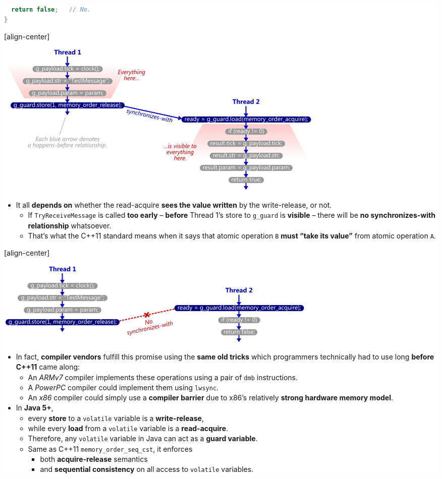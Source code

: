 ``` cpp
  return false;   // No.
}
```

[align-center]

[![two-cones](Preshing-Blog-Notes/two-cones.png)](https://preshing.com/images/two-cones.png)

- It all **depends on** whether the read-acquire **sees the value written** by the write-release, or not.
  - If `TryReceiveMessage` is called **too early** – **before** Thread 1’s store to `g_guard` is **visible** – there will be **no synchronizes-with relationship** whatsoever.
  - That’s what the C++11 standard means when it says that atomic operation `B` **must “take its value”** from atomic operation `A`.

[align-center]

[![no-cones](Preshing-Blog-Notes/no-cones.png)](https://preshing.com/images/no-cones.png)

- In fact, **compiler vendors** fulfill this promise using the **same old tricks** which programmers technically had to use long **before C++11** came along:
  - An _ARMv7_ compiler implements these operations using a pair of `dmb` instructions.
  - A _PowerPC_ compiler could implement them using `lwsync`.
  - An _x86_ compiler could simply use a **compiler barrier** due to x86’s relatively **strong hardware memory model**.
- In **Java 5+**,
  - every **store** to a `volatile` variable is a **write-release**,
  - while every **load** from a `volatile` variable is a **read-acquire**.
  - Therefore, any `volatile` variable in Java can act as a **guard variable**.
  - Same as C++11 `memory_order_seq_cst`, it enforces
    - both **acquire-release** semantics
    - and **sequential consistency** on all access to `volatile` variables.
